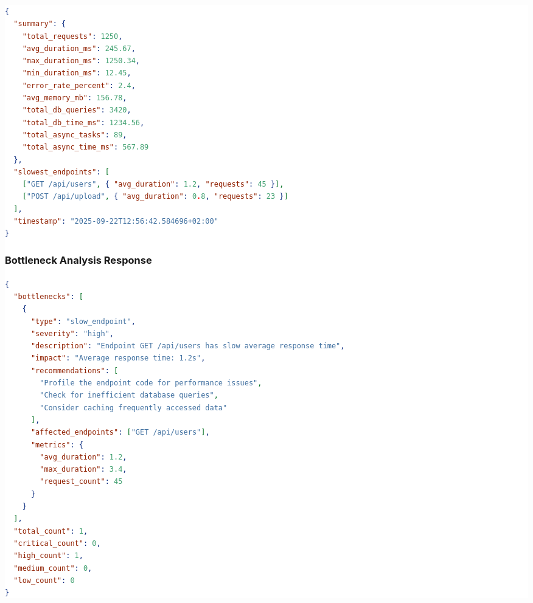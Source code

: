 ```json
{
  "summary": {
    "total_requests": 1250,
    "avg_duration_ms": 245.67,
    "max_duration_ms": 1250.34,
    "min_duration_ms": 12.45,
    "error_rate_percent": 2.4,
    "avg_memory_mb": 156.78,
    "total_db_queries": 3420,
    "total_db_time_ms": 1234.56,
    "total_async_tasks": 89,
    "total_async_time_ms": 567.89
  },
  "slowest_endpoints": [
    ["GET /api/users", { "avg_duration": 1.2, "requests": 45 }],
    ["POST /api/upload", { "avg_duration": 0.8, "requests": 23 }]
  ],
  "timestamp": "2025-09-22T12:56:42.584696+02:00"
}
```

### Bottleneck Analysis Response

```json
{
  "bottlenecks": [
    {
      "type": "slow_endpoint",
      "severity": "high",
      "description": "Endpoint GET /api/users has slow average response time",
      "impact": "Average response time: 1.2s",
      "recommendations": [
        "Profile the endpoint code for performance issues",
        "Check for inefficient database queries",
        "Consider caching frequently accessed data"
      ],
      "affected_endpoints": ["GET /api/users"],
      "metrics": {
        "avg_duration": 1.2,
        "max_duration": 3.4,
        "request_count": 45
      }
    }
  ],
  "total_count": 1,
  "critical_count": 0,
  "high_count": 1,
  "medium_count": 0,
  "low_count": 0
}
```
